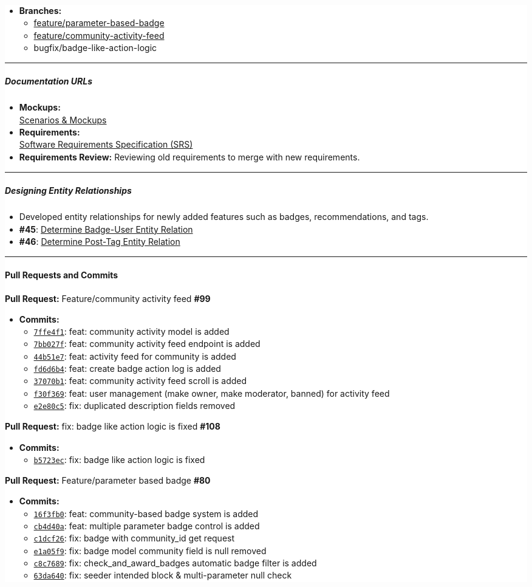 - **Branches:**  
  - [feature/parameter-based-badge](https://github.com/swe574-Fall2024-Group1/huddleup/tree/feature/parameter-based-badge)  
  - [feature/community-activity-feed](https://github.com/swe574-Fall2024-Group1/huddleup/tree/feature/community-activity-feed)  
  - bugfix/badge-like-action-logic  
---
##### Documentation URLs  

- **Mockups:**  
  [Scenarios & Mockups](https://github.com/swe574-Fall2024-Group1/huddleup/wiki/Scenarios-&-Mockups)  
- **Requirements:**  
  [Software Requirements Specification (SRS)](https://github.com/swe574-Fall2024-Group1/huddleup/wiki/Software-Requirements-Specification-(SRS))
- **Requirements Review:** Reviewing old requirements to merge with new requirements.   
---
##### Designing Entity Relationships  

- Developed entity relationships for newly added features such as badges, recommendations, and tags. 
- **#45**: [Determine Badge-User Entity Relation](https://github.com/swe574-Fall2024-Group1/huddleup/issues/45)  
- **#46**: [Determine Post-Tag Entity Relation](https://github.com/swe574-Fall2024-Group1/huddleup/issues/46)  

---
#### Pull Requests and Commits  

**Pull Request:** Feature/community activity feed **#99**  
- **Commits:**  
  - [`7ffe4f1`](https://github.com/swe574-Fall2024-Group1/huddleup/pull/99/commits/7ffe4f1130d3de8766080ee0adc62e5512ab5b6c): feat: community activity model is added  
  - [`7bb027f`](https://github.com/swe574-Fall2024-Group1/huddleup/pull/99/commits/7bb027fdc20a84b197336284705908c2a8d3a3c2): feat: community activity feed endpoint is added  
  - [`44b51e7`](https://github.com/swe574-Fall2024-Group1/huddleup/pull/99/commits/44b51e75b39088c036c8de50307493ec1cf27033): feat: activity feed for community is added  
  - [`fd6d6b4`](https://github.com/swe574-Fall2024-Group1/huddleup/pull/99/commits/fd6d6b43e8833726479836dd7846f3f75e2ad492): feat: create badge action log is added  
  - [`37070b1`](https://github.com/swe574-Fall2024-Group1/huddleup/pull/99/commits/37070b1abcd6e8af620ab0800356a3fc32d0ba9f): feat: community activity feed scroll is added  
  - [`f30f369`](https://github.com/swe574-Fall2024-Group1/huddleup/pull/99/commits/f30f3699b43ead4ee87471036688c4b488d940c9): feat: user management (make owner, make moderator, banned) for activity feed  
  - [`e2e80c5`](https://github.com/swe574-Fall2024-Group1/huddleup/pull/99/commits/e2e80c598199c770817852ec17593b96fbcbadf8): fix: duplicated description fields removed  

**Pull Request:** fix: badge like action logic is fixed **#108**  
- **Commits:**  
  - [`b5723ec`](https://github.com/swe574-Fall2024-Group1/huddleup/pull/108/commits/b5723ec): fix: badge like action logic is fixed  

**Pull Request:** Feature/parameter based badge **#80**  
- **Commits:**  
  - [`16f3fb0`](https://github.com/swe574-Fall2024-Group1/huddleup/pull/80/commits/16f3fb08f961f6fb86228ec62b4e8e57d1296cee): feat: community-based badge system is added  
  - [`cb4d40a`](https://github.com/swe574-Fall2024-Group1/huddleup/pull/80/commits/cb4d40a396ea65ed9255e5cc7859a8250ad8b659): feat: multiple parameter badge control is added  
  - [`c1dcf26`](https://github.com/swe574-Fall2024-Group1/huddleup/pull/80/commits/c1dcf264a727dc540446563b19445c7473247758): fix: badge with community_id get request  
  - [`e1a05f9`](https://github.com/swe574-Fall2024-Group1/huddleup/pull/80/commits/e1a05f9a32252db78659686045549cf42a7d03aa): fix: badge model community field is null removed  
  - [`c8c7689`](https://github.com/swe574-Fall2024-Group1/huddleup/pull/80/commits/c8c768997f1f7c5607b4001d298ae10540d01c3a): fix: check_and_award_badges automatic badge filter is added  
  - [`63da640`](https://github.com/swe574-Fall2024-Group1/huddleup/pull/80/commits/63da6406b0f8114027272e788068d52465a17c21): fix: seeder intended block & multi-parameter null check  